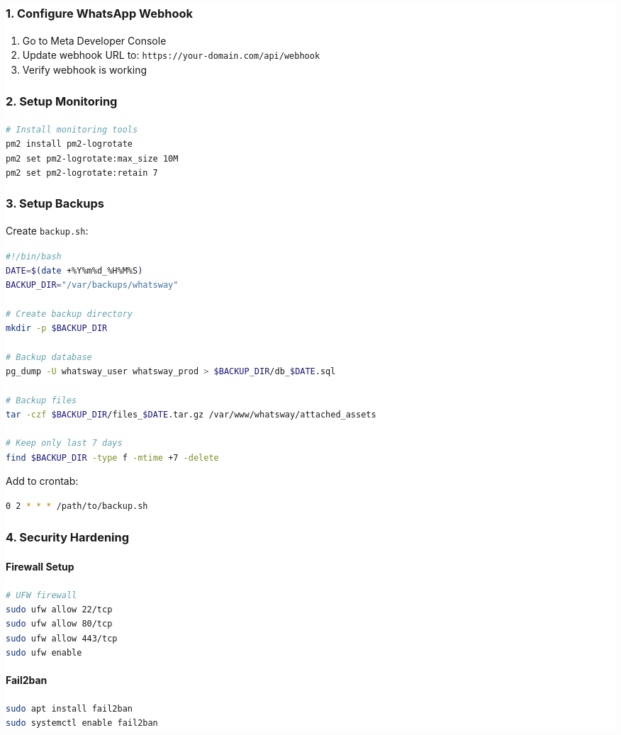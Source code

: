 ### 1. Configure WhatsApp Webhook
1. Go to Meta Developer Console
2. Update webhook URL to: `https://your-domain.com/api/webhook`
3. Verify webhook is working

### 2. Setup Monitoring
```bash
# Install monitoring tools
pm2 install pm2-logrotate
pm2 set pm2-logrotate:max_size 10M
pm2 set pm2-logrotate:retain 7
```

### 3. Setup Backups
Create `backup.sh`:
```bash
#!/bin/bash
DATE=$(date +%Y%m%d_%H%M%S)
BACKUP_DIR="/var/backups/whatsway"

# Create backup directory
mkdir -p $BACKUP_DIR

# Backup database
pg_dump -U whatsway_user whatsway_prod > $BACKUP_DIR/db_$DATE.sql

# Backup files
tar -czf $BACKUP_DIR/files_$DATE.tar.gz /var/www/whatsway/attached_assets

# Keep only last 7 days
find $BACKUP_DIR -type f -mtime +7 -delete
```

Add to crontab:
```bash
0 2 * * * /path/to/backup.sh
```

### 4. Security Hardening

#### Firewall Setup
```bash
# UFW firewall
sudo ufw allow 22/tcp
sudo ufw allow 80/tcp
sudo ufw allow 443/tcp
sudo ufw enable
```

#### Fail2ban
```bash
sudo apt install fail2ban
sudo systemctl enable fail2ban
```
